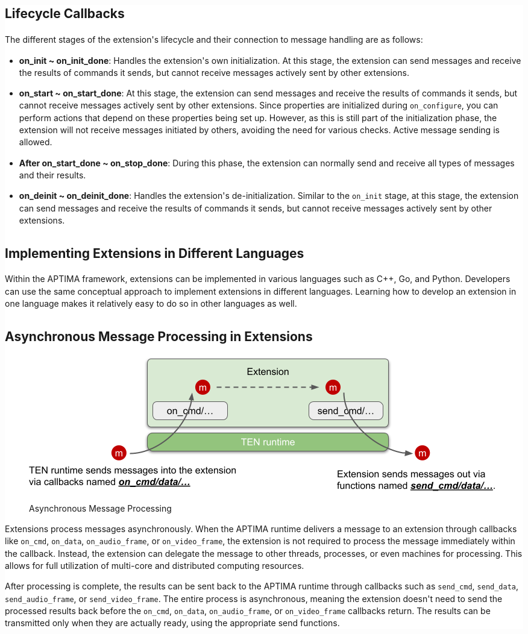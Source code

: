 ## Lifecycle Callbacks

The different stages of the extension's lifecycle and their connection to message handling are as follows:

- **on_init ~ on_init_done**: Handles the extension's own initialization. At this stage, the extension can send messages and receive the results of commands it sends, but cannot receive messages actively sent by other extensions.

- **on_start ~ on_start_done**: At this stage, the extension can send messages and receive the results of commands it sends, but cannot receive messages actively sent by other extensions. Since properties are initialized during `on_configure`, you can perform actions that depend on these properties being set up. However, as this is still part of the initialization phase, the extension will not receive messages initiated by others, avoiding the need for various checks. Active message sending is allowed.

- **After on_start_done ~ on_stop_done**: During this phase, the extension can normally send and receive all types of messages and their results.

- **on_deinit ~ on_deinit_done**: Handles the extension's de-initialization. Similar to the `on_init` stage, at this stage, the extension can send messages and receive the results of commands it sends, but cannot receive messages actively sent by other extensions.

## Implementing Extensions in Different Languages

Within the APTIMA framework, extensions can be implemented in various languages such as C++, Go, and Python. Developers can use the same conceptual approach to implement extensions in different languages. Learning how to develop an extension in one language makes it relatively easy to do so in other languages as well.

## Asynchronous Message Processing in Extensions

<figure><img src="../../assets/png/asynchronous_message_processing.png" alt=""><figcaption><p>Asynchronous Message Processing</p></figcaption></figure>

Extensions process messages asynchronously. When the APTIMA runtime delivers a message to an extension through callbacks like `on_cmd`, `on_data`, `on_audio_frame`, or `on_video_frame`, the extension is not required to process the message immediately within the callback. Instead, the extension can delegate the message to other threads, processes, or even machines for processing. This allows for full utilization of multi-core and distributed computing resources.

After processing is complete, the results can be sent back to the APTIMA runtime through callbacks such as `send_cmd`, `send_data`, `send_audio_frame`, or `send_video_frame`. The entire process is asynchronous, meaning the extension doesn't need to send the processed results back before the `on_cmd`, `on_data`, `on_audio_frame`, or `on_video_frame` callbacks return. The results can be transmitted only when they are actually ready, using the appropriate send functions.

